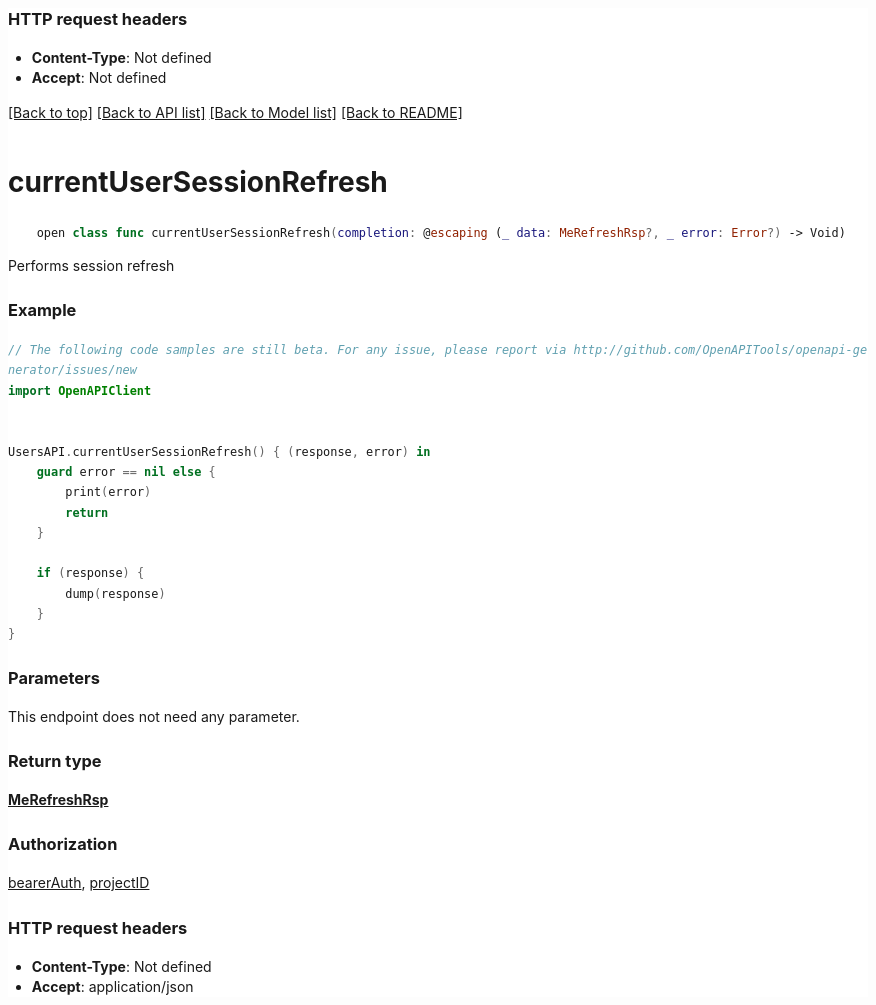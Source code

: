### HTTP request headers

 - **Content-Type**: Not defined
 - **Accept**: Not defined

[[Back to top]](#) [[Back to API list]](../README.md#documentation-for-api-endpoints) [[Back to Model list]](../README.md#documentation-for-models) [[Back to README]](../README.md)

# **currentUserSessionRefresh**
```swift
    open class func currentUserSessionRefresh(completion: @escaping (_ data: MeRefreshRsp?, _ error: Error?) -> Void)
```



Performs session refresh

### Example
```swift
// The following code samples are still beta. For any issue, please report via http://github.com/OpenAPITools/openapi-generator/issues/new
import OpenAPIClient


UsersAPI.currentUserSessionRefresh() { (response, error) in
    guard error == nil else {
        print(error)
        return
    }

    if (response) {
        dump(response)
    }
}
```

### Parameters
This endpoint does not need any parameter.

### Return type

[**MeRefreshRsp**](MeRefreshRsp.md)

### Authorization

[bearerAuth](../README.md#bearerAuth), [projectID](../README.md#projectID)

### HTTP request headers

 - **Content-Type**: Not defined
 - **Accept**: application/json

